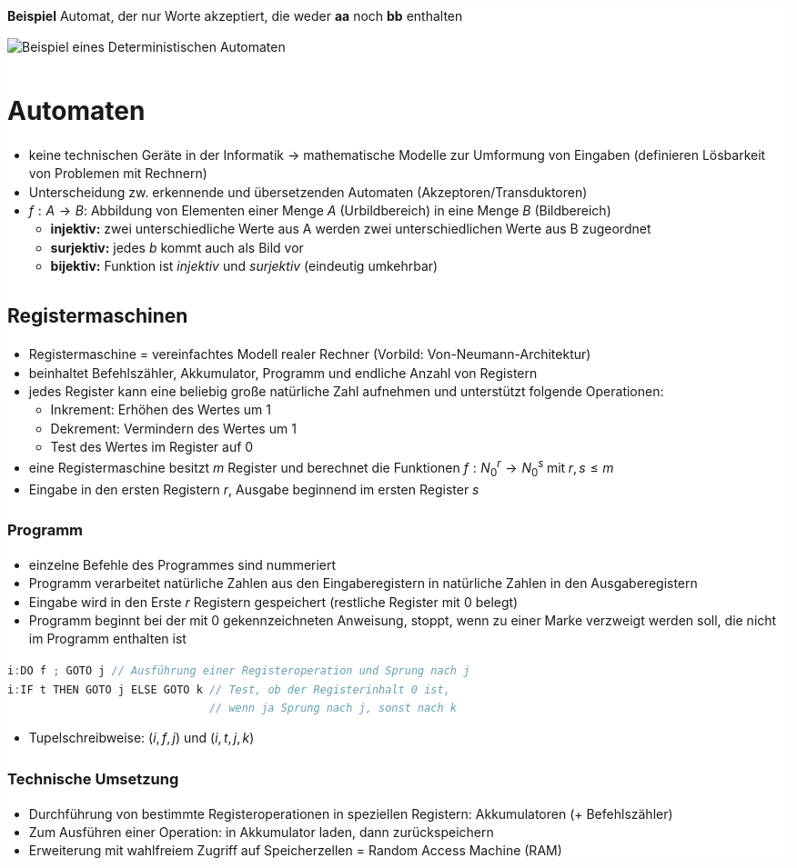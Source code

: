 **Beispiel** Automat, der nur Worte akzeptiert, die weder **aa** noch **bb** enthalten

![Beispiel eines Deterministischen Automaten](https://steve2955.github.io/dhge-pi19-sem2/INV/IMG/Deterministischer-Automat.JPG)

# Automaten

- keine technischen Geräte in der Informatik -> mathematische Modelle zur Umformung von Eingaben (definieren Lösbarkeit von Problemen mit Rechnern)
- Unterscheidung zw. erkennende und übersetzenden Automaten (Akzeptoren/Transduktoren)
- $f: A\rightarrow B$: Abbildung von Elementen einer Menge $A$ (Urbildbereich) in eine Menge $B$ (Bildbereich)
	- **injektiv:** zwei unterschiedliche Werte aus A werden zwei unterschiedlichen Werte aus B zugeordnet
	- **surjektiv:** jedes $b$ kommt auch als Bild vor
	- **bijektiv:** Funktion ist _injektiv_ und _surjektiv_ (eindeutig umkehrbar)

## Registermaschinen

- Registermaschine = vereinfachtes Modell realer Rechner (Vorbild: Von-Neumann-Architektur)
- beinhaltet Befehlszähler, Akkumulator, Programm und endliche Anzahl von Registern
- jedes Register kann eine beliebig große natürliche Zahl aufnehmen und unterstützt folgende Operationen:
	- Inkrement: Erhöhen des Wertes um 1
	- Dekrement: Vermindern des Wertes um 1
	- Test des Wertes im Register auf 0
- eine Registermaschine besitzt $m$ Register und berechnet die Funktionen $f:N^r_0 \rightarrow N^s_0 \;\text{mit}\; r,s \leq m$
- Eingabe in den ersten Registern $r$, Ausgabe beginnend im ersten Register $s$

### Programm

- einzelne Befehle des Programmes sind nummeriert
- Programm verarbeitet natürliche Zahlen aus den Eingaberegistern in natürliche Zahlen in den Ausgaberegistern
- Eingabe wird in den Erste $r$ Registern gespeichert (restliche Register mit 0 belegt)
- Programm beginnt bei der mit 0 gekennzeichneten Anweisung, stoppt, wenn zu einer Marke verzweigt werden soll, die nicht im Programm enthalten ist

```Javascript
i:DO f ; GOTO j // Ausführung einer Registeroperation und Sprung nach j
i:IF t THEN GOTO j ELSE GOTO k // Test, ob der Registerinhalt 0 ist,
                               // wenn ja Sprung nach j, sonst nach k
```
- Tupelschreibweise: $(i,f,j)$ und $(i,t,j,k)$

### Technische Umsetzung

- Durchführung von bestimmte Registeroperationen in speziellen Registern: Akkumulatoren (+ Befehlszähler)
- Zum Ausführen einer Operation: in Akkumulator laden, dann zurückspeichern
- Erweiterung mit wahlfreiem Zugriff auf Speicherzellen = Random Access Machine (RAM)
